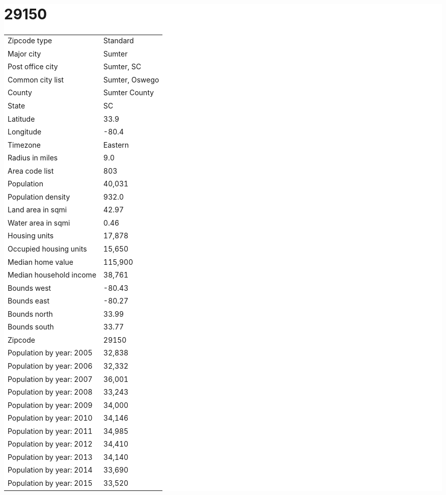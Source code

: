29150
=====
|||
|--|--|
|Zipcode type|Standard|
|Major city|Sumter|
|Post office city|Sumter, SC|
|Common city list|Sumter, Oswego|
|County|Sumter County|
|State|SC|
|Latitude|33.9|
|Longitude|-80.4|
|Timezone|Eastern|
|Radius in miles|9.0|
|Area code list|803|
|Population|40,031|
|Population density|932.0|
|Land area in sqmi|42.97|
|Water area in sqmi|0.46|
|Housing units|17,878|
|Occupied housing units|15,650|
|Median home value|115,900|
|Median household income|38,761|
|Bounds west|-80.43|
|Bounds east|-80.27|
|Bounds north|33.99|
|Bounds south|33.77|
|Zipcode|29150|
|Population by year: 2005|32,838|
|Population by year: 2006|32,332|
|Population by year: 2007|36,001|
|Population by year: 2008|33,243|
|Population by year: 2009|34,000|
|Population by year: 2010|34,146|
|Population by year: 2011|34,985|
|Population by year: 2012|34,410|
|Population by year: 2013|34,140|
|Population by year: 2014|33,690|
|Population by year: 2015|33,520|